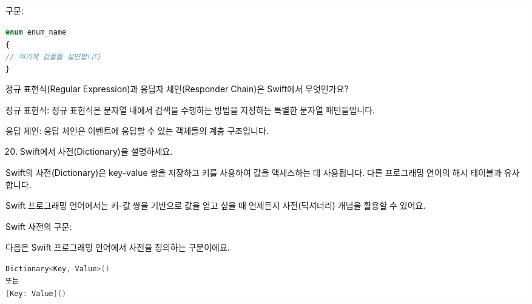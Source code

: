구문:

```js
enum enum_name
{
// 여기에 값들을 설명합니다
}
```

정규 표현식(Regular Expression)과 응답자 체인(Responder Chain)은 Swift에서 무엇인가요?



<ins class="adsbygoogle"
     style="display:block"
     data-ad-client="ca-pub-4877378276818686"
     data-ad-slot="1107185301"
     data-ad-format="auto"
     data-full-width-responsive="true"></ins>

<script>
     (adsbygoogle = window.adsbygoogle || []).push({});
</script>

정규 표현식: 정규 표현식은 문자열 내에서 검색을 수행하는 방법을 지정하는 특별한 문자열 패턴들입니다.

응답 체인: 응답 체인은 이벤트에 응답할 수 있는 객체들의 계층 구조입니다.

20. Swift에서 사전(Dictionary)을 설명하세요.

Swift의 사전(Dictionary)은 key-value 쌍을 저장하고 키를 사용하여 값을 액세스하는 데 사용됩니다. 다른 프로그래밍 언어의 해시 테이블과 유사합니다.



<ins class="adsbygoogle"
     style="display:block"
     data-ad-client="ca-pub-4877378276818686"
     data-ad-slot="1107185301"
     data-ad-format="auto"
     data-full-width-responsive="true"></ins>

<script>
     (adsbygoogle = window.adsbygoogle || []).push({});
</script>

Swift 프로그래밍 언어에서는 키-값 쌍을 기반으로 값을 얻고 싶을 때 언제든지 사전(딕셔너리) 개념을 활용할 수 있어요.

Swift 사전의 구문:

다음은 Swift 프로그래밍 언어에서 사전을 정의하는 구문이에요.

```swift
Dictionary<Key, Value>()
또는
[Key: Value]()
```



<ins class="adsbygoogle"
     style="display:block"
     data-ad-client="ca-pub-4877378276818686"
     data-ad-slot="1107185301"
     data-ad-format="auto"
     data-full-width-responsive="true"></ins>
